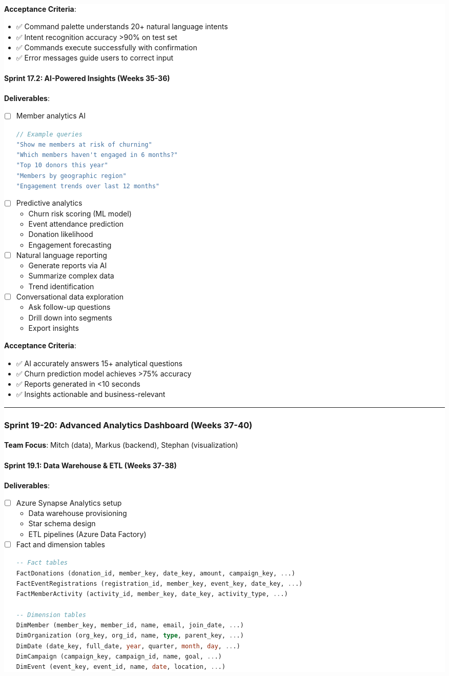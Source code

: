 **Acceptance Criteria**:
- ✅ Command palette understands 20+ natural language intents
- ✅ Intent recognition accuracy >90% on test set
- ✅ Commands execute successfully with confirmation
- ✅ Error messages guide users to correct input

#### Sprint 17.2: AI-Powered Insights (Weeks 35-36)

**Deliverables**:
- [ ] Member analytics AI
  ```typescript
  // Example queries
  "Show me members at risk of churning"
  "Which members haven't engaged in 6 months?"
  "Top 10 donors this year"
  "Members by geographic region"
  "Engagement trends over last 12 months"
  ```
- [ ] Predictive analytics
  - Churn risk scoring (ML model)
  - Event attendance prediction
  - Donation likelihood
  - Engagement forecasting
- [ ] Natural language reporting
  - Generate reports via AI
  - Summarize complex data
  - Trend identification
- [ ] Conversational data exploration
  - Ask follow-up questions
  - Drill down into segments
  - Export insights

**Acceptance Criteria**:
- ✅ AI accurately answers 15+ analytical questions
- ✅ Churn prediction model achieves >75% accuracy
- ✅ Reports generated in <10 seconds
- ✅ Insights actionable and business-relevant

---

### Sprint 19-20: Advanced Analytics Dashboard (Weeks 37-40)

**Team Focus**: Mitch (data), Markus (backend), Stephan (visualization)

#### Sprint 19.1: Data Warehouse & ETL (Weeks 37-38)

**Deliverables**:
- [ ] Azure Synapse Analytics setup
  - Data warehouse provisioning
  - Star schema design
  - ETL pipelines (Azure Data Factory)
- [ ] Fact and dimension tables
  ```sql
  -- Fact tables
  FactDonations (donation_id, member_key, date_key, amount, campaign_key, ...)
  FactEventRegistrations (registration_id, member_key, event_key, date_key, ...)
  FactMemberActivity (activity_id, member_key, date_key, activity_type, ...)

  -- Dimension tables
  DimMember (member_key, member_id, name, email, join_date, ...)
  DimOrganization (org_key, org_id, name, type, parent_key, ...)
  DimDate (date_key, full_date, year, quarter, month, day, ...)
  DimCampaign (campaign_key, campaign_id, name, goal, ...)
  DimEvent (event_key, event_id, name, date, location, ...)
  ```